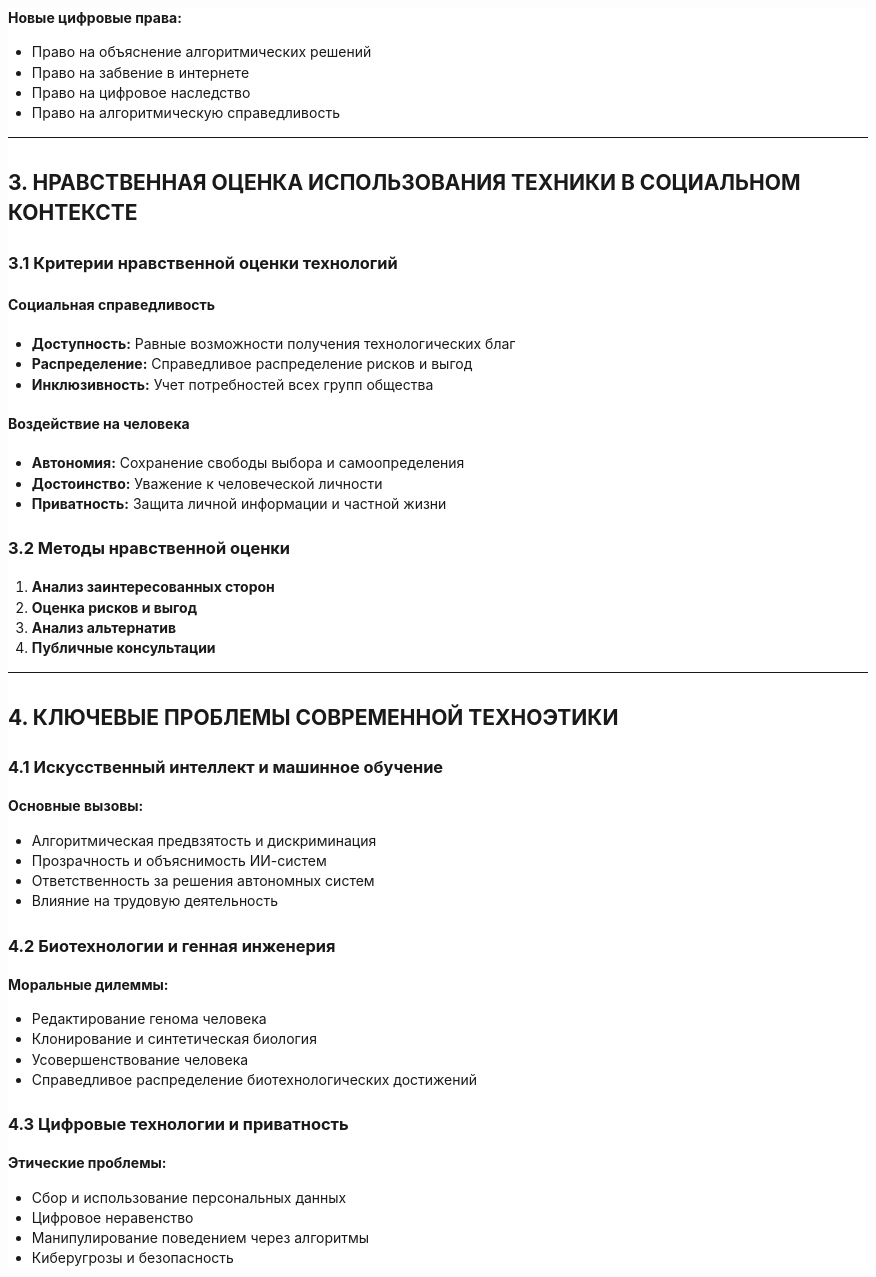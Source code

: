 **Новые цифровые права:**
- Право на объяснение алгоритмических решений
- Право на забвение в интернете
- Право на цифровое наследство
- Право на алгоритмическую справедливость

---

## 3. НРАВСТВЕННАЯ ОЦЕНКА ИСПОЛЬЗОВАНИЯ ТЕХНИКИ В СОЦИАЛЬНОМ КОНТЕКСТЕ

### 3.1 Критерии нравственной оценки технологий

#### Социальная справедливость
- **Доступность:** Равные возможности получения технологических благ
- **Распределение:** Справедливое распределение рисков и выгод
- **Инклюзивность:** Учет потребностей всех групп общества

#### Воздействие на человека
- **Автономия:** Сохранение свободы выбора и самоопределения
- **Достоинство:** Уважение к человеческой личности
- **Приватность:** Защита личной информации и частной жизни

### 3.2 Методы нравственной оценки
1. **Анализ заинтересованных сторон**
2. **Оценка рисков и выгод**
3. **Анализ альтернатив**
4. **Публичные консультации**

---

## 4. КЛЮЧЕВЫЕ ПРОБЛЕМЫ СОВРЕМЕННОЙ ТЕХНОЭТИКИ

### 4.1 Искусственный интеллект и машинное обучение
**Основные вызовы:**
- Алгоритмическая предвзятость и дискриминация
- Прозрачность и объяснимость ИИ-систем
- Ответственность за решения автономных систем
- Влияние на трудовую деятельность

### 4.2 Биотехнологии и генная инженерия
**Моральные дилеммы:**
- Редактирование генома человека
- Клонирование и синтетическая биология
- Усовершенствование человека
- Справедливое распределение биотехнологических достижений

### 4.3 Цифровые технологии и приватность
**Этические проблемы:**
- Сбор и использование персональных данных
- Цифровое неравенство
- Манипулирование поведением через алгоритмы
- Киберугрозы и безопасность
